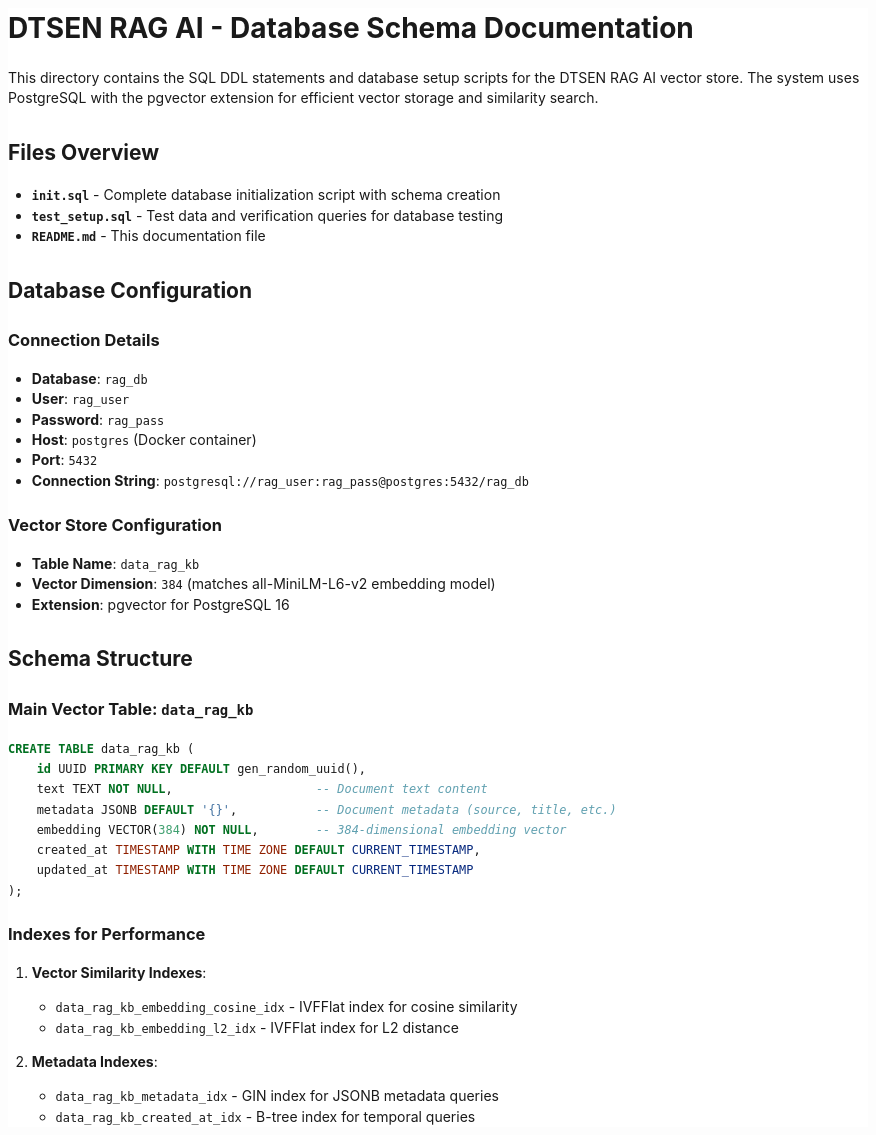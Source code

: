 # DTSEN RAG AI - Database Schema Documentation

This directory contains the SQL DDL statements and database setup scripts for the DTSEN RAG AI vector store. The system uses PostgreSQL with the pgvector extension for efficient vector storage and similarity search.

## Files Overview

- **`init.sql`** - Complete database initialization script with schema creation
- **`test_setup.sql`** - Test data and verification queries for database testing
- **`README.md`** - This documentation file

## Database Configuration

### Connection Details
- **Database**: `rag_db`
- **User**: `rag_user` 
- **Password**: `rag_pass`
- **Host**: `postgres` (Docker container)
- **Port**: `5432`
- **Connection String**: `postgresql://rag_user:rag_pass@postgres:5432/rag_db`

### Vector Store Configuration
- **Table Name**: `data_rag_kb`
- **Vector Dimension**: `384` (matches all-MiniLM-L6-v2 embedding model)
- **Extension**: pgvector for PostgreSQL 16

## Schema Structure

### Main Vector Table: `data_rag_kb`

```sql
CREATE TABLE data_rag_kb (
    id UUID PRIMARY KEY DEFAULT gen_random_uuid(),
    text TEXT NOT NULL,                    -- Document text content
    metadata JSONB DEFAULT '{}',           -- Document metadata (source, title, etc.)
    embedding VECTOR(384) NOT NULL,        -- 384-dimensional embedding vector
    created_at TIMESTAMP WITH TIME ZONE DEFAULT CURRENT_TIMESTAMP,
    updated_at TIMESTAMP WITH TIME ZONE DEFAULT CURRENT_TIMESTAMP
);
```

### Indexes for Performance

1. **Vector Similarity Indexes**:
   - `data_rag_kb_embedding_cosine_idx` - IVFFlat index for cosine similarity
   - `data_rag_kb_embedding_l2_idx` - IVFFlat index for L2 distance

2. **Metadata Indexes**:
   - `data_rag_kb_metadata_idx` - GIN index for JSONB metadata queries
   - `data_rag_kb_created_at_idx` - B-tree index for temporal queries
